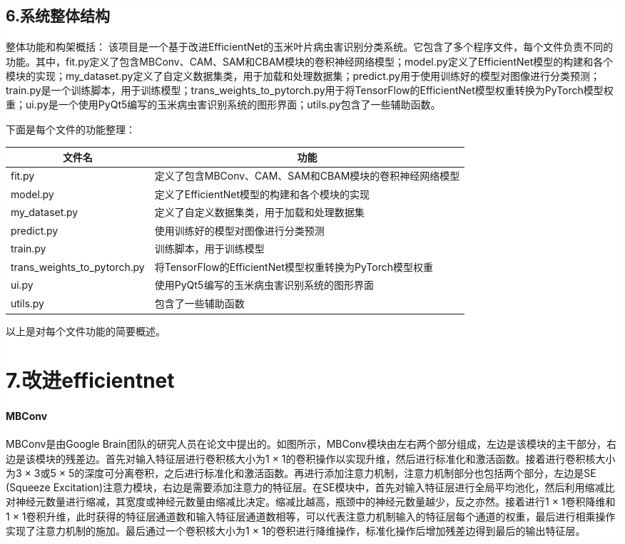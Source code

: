 
## 6.系统整体结构

整体功能和构架概括：
该项目是一个基于改进EfficientNet的玉米叶片病虫害识别分类系统。它包含了多个程序文件，每个文件负责不同的功能。其中，fit.py定义了包含MBConv、CAM、SAM和CBAM模块的卷积神经网络模型；model.py定义了EfficientNet模型的构建和各个模块的实现；my_dataset.py定义了自定义数据集类，用于加载和处理数据集；predict.py用于使用训练好的模型对图像进行分类预测；train.py是一个训练脚本，用于训练模型；trans_weights_to_pytorch.py用于将TensorFlow的EfficientNet模型权重转换为PyTorch模型权重；ui.py是一个使用PyQt5编写的玉米病虫害识别系统的图形界面；utils.py包含了一些辅助函数。

下面是每个文件的功能整理：

| 文件名                           | 功能                                                         |
| -------------------------------- | ------------------------------------------------------------ |
| fit.py                           | 定义了包含MBConv、CAM、SAM和CBAM模块的卷积神经网络模型       |
| model.py                         | 定义了EfficientNet模型的构建和各个模块的实现                   |
| my_dataset.py                    | 定义了自定义数据集类，用于加载和处理数据集                     |
| predict.py                       | 使用训练好的模型对图像进行分类预测                           |
| train.py                         | 训练脚本，用于训练模型                                       |
| trans_weights_to_pytorch.py       | 将TensorFlow的EfficientNet模型权重转换为PyTorch模型权重       |
| ui.py                            | 使用PyQt5编写的玉米病虫害识别系统的图形界面                   |
| utils.py                         | 包含了一些辅助函数                                           |

以上是对每个文件功能的简要概述。

# 7.改进efficientnet
#### MBConv
MBConv是由Google Brain团队的研究人员在论文中提出的。如图所示，MBConv模块由左右两个部分组成，左边是该模块的主干部分，右边是该模块的残差边。首先对输入特征层进行卷积核大小为1 × 1的卷积操作以实现升维，然后进行标准化和激活函数。接着进行卷积核大小为3 × 3或5 × 5的深度可分离卷积，之后进行标准化和激活函数。再进行添加注意力机制，注意力机制部分也包括两个部分，左边是SE (Squeeze Excitation)注意力模块，右边是需要添加注意力的特征层。在SE模块中，首先对输入特征层进行全局平均池化，然后利用缩减比对神经元数量进行缩减，其宽度或神经元数量由缩减比决定。缩减比越高，瓶颈中的神经元数量越少，反之亦然。接着进行1 × 1卷积降维和1 × 1卷积升维，此时获得的特征层通道数和输入特征层通道数相等，可以代表注意力机制输入的特征层每个通道的权重，最后进行相乘操作实现了注意力机制的施加。最后通过一个卷积核大小为1 × 1的卷积进行降维操作，标准化操作后增加残差边得到最后的输出特征层。